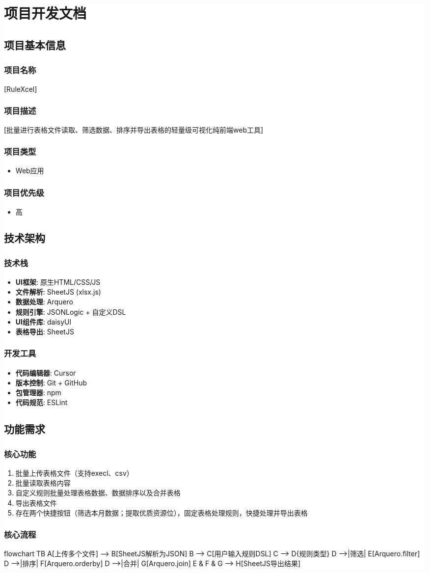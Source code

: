 # 项目开发文档

## 项目基本信息

### 项目名称
[RuleXcel]

### 项目描述
[批量进行表格文件读取、筛选数据、排序并导出表格的轻量级可视化纯前端web工具]

### 项目类型
- Web应用

### 项目优先级
- 高


## 技术架构

### 技术栈
- **UI框架**: 原生HTML/CSS/JS
- **文件解析**: SheetJS (xlsx.js)
- **数据处理**: Arquero
- **规则引擎**: JSONLogic + 自定义DSL
- **UI组件库**: daisyUI
- **表格导出**: SheetJS

### 开发工具
- **代码编辑器**: Cursor
- **版本控制**: Git + GitHub
- **包管理器**: npm
- **代码规范**: ESLint

## 功能需求

### 核心功能
1. 批量上传表格文件（支持execl、csv）
2. 批量读取表格内容
3. 自定义规则批量处理表格数据、数据排序以及合并表格
4. 导出表格文件
5. 存在两个快捷按钮（筛选本月数据；提取优质资源位），固定表格处理规则，快捷处理并导出表格

### 核心流程
flowchart TB
    A[上传多个文件] --> B[SheetJS解析为JSON]
    B --> C[用户输入规则DSL]
    C --> D{规则类型}
    D -->|筛选| E[Arquero.filter]
    D -->|排序| F[Arquero.orderby]
    D -->|合并| G[Arquero.join]
    E & F & G --> H[SheetJS导出结果]
